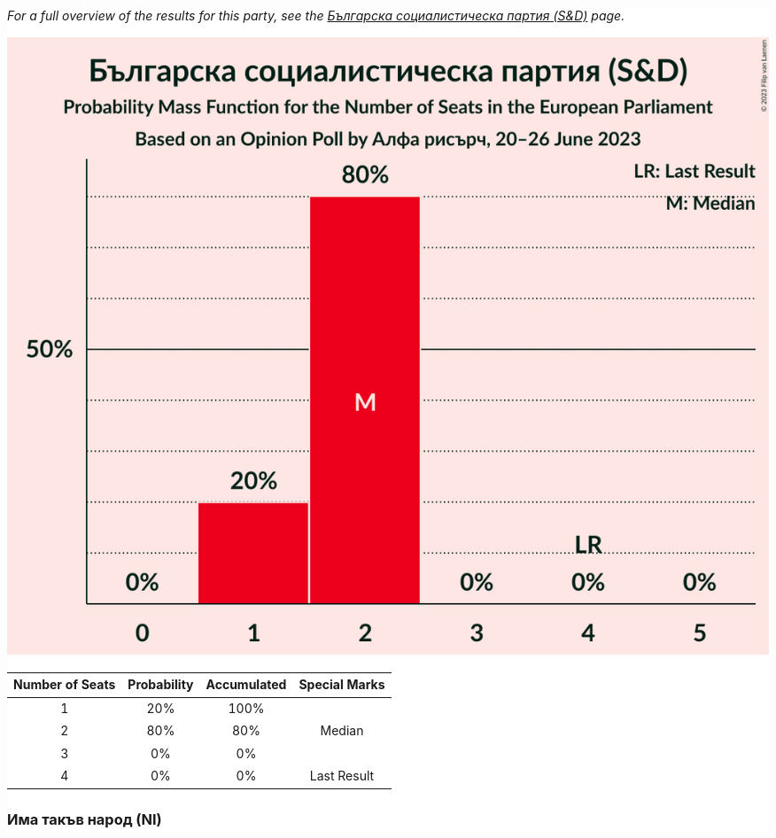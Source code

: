 *For a full overview of the results for this party, see the [Българска социалистическа партия (S&D)](party-българскасоциалистическапартияsd.html) page.*

![Graph with seats probability mass function not yet produced](2023-06-26-Алфарисърч-seats-pmf-българскасоциалистическапартияsd.png "Seats Probability Mass Function")

| Number of Seats | Probability | Accumulated | Special Marks |
|:---------------:|:-----------:|:-----------:|:-------------:|
| 1 | 20% | 100% |  |
| 2 | 80% | 80% | Median |
| 3 | 0% | 0% |  |
| 4 | 0% | 0% | Last Result |

### Има такъв народ (NI)
